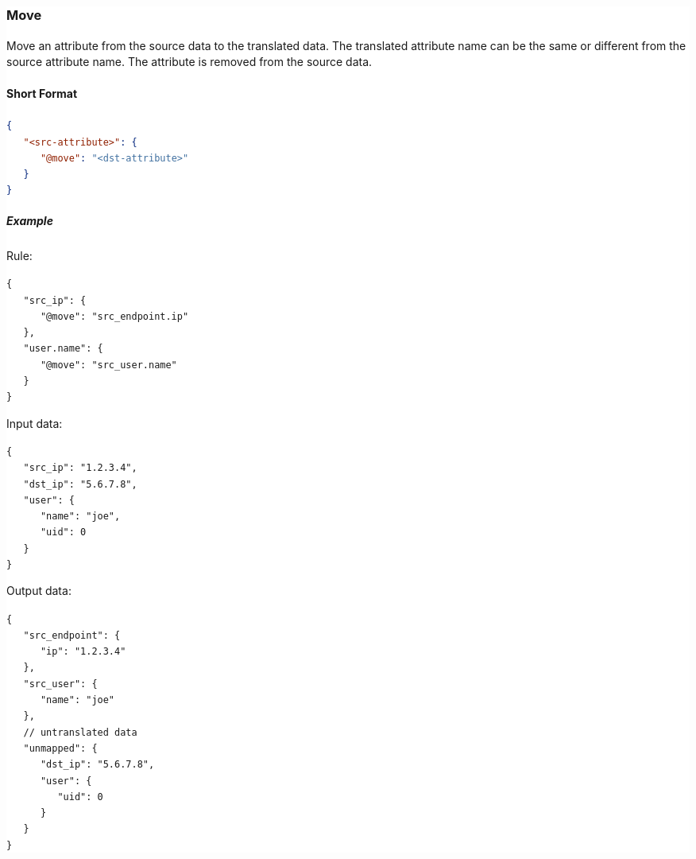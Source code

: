 
### Move

Move an attribute from the source data to the translated data. The translated
attribute name can be the same or different from the source attribute name. 
The attribute is removed from the source data.

#### Short Format

```json
{
   "<src-attribute>": {
      "@move": "<dst-attribute>"
   }
}
```

##### Example

Rule:

```json5
{
   "src_ip": {
      "@move": "src_endpoint.ip"
   },
   "user.name": {
      "@move": "src_user.name"
   }    
}
```

Input data:

```json5
{
   "src_ip": "1.2.3.4",
   "dst_ip": "5.6.7.8",
   "user": {
      "name": "joe",
      "uid": 0
   }    
}
```

Output data:

```json5
{
   "src_endpoint": {
      "ip": "1.2.3.4"
   },
   "src_user": {
      "name": "joe"
   },
   // untranslated data
   "unmapped": {
      "dst_ip": "5.6.7.8",
      "user": {
         "uid": 0
      }
   }
}
```
